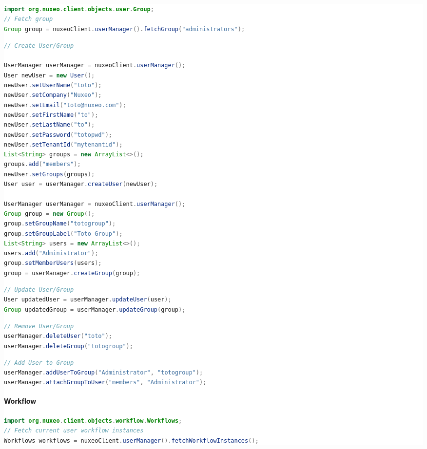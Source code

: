 ```java
import org.nuxeo.client.objects.user.Group;
// Fetch group
Group group = nuxeoClient.userManager().fetchGroup("administrators");
```

```java
// Create User/Group

UserManager userManager = nuxeoClient.userManager();
User newUser = new User();
newUser.setUserName("toto");
newUser.setCompany("Nuxeo");
newUser.setEmail("toto@nuxeo.com");
newUser.setFirstName("to");
newUser.setLastName("to");
newUser.setPassword("totopwd");
newUser.setTenantId("mytenantid");
List<String> groups = new ArrayList<>();
groups.add("members");
newUser.setGroups(groups);
User user = userManager.createUser(newUser);

UserManager userManager = nuxeoClient.userManager();
Group group = new Group();
group.setGroupName("totogroup");
group.setGroupLabel("Toto Group");
List<String> users = new ArrayList<>();
users.add("Administrator");
group.setMemberUsers(users);
group = userManager.createGroup(group);
```

```java
// Update User/Group
User updatedUser = userManager.updateUser(user);
Group updatedGroup = userManager.updateGroup(group);
```

```java
// Remove User/Group
userManager.deleteUser("toto");
userManager.deleteGroup("totogroup");
```

```java
// Add User to Group
userManager.addUserToGroup("Administrator", "totogroup");
userManager.attachGroupToUser("members", "Administrator");
```

#### Workflow

```java
import org.nuxeo.client.objects.workflow.Workflows;
// Fetch current user workflow instances
Workflows workflows = nuxeoClient.userManager().fetchWorkflowInstances();
```
